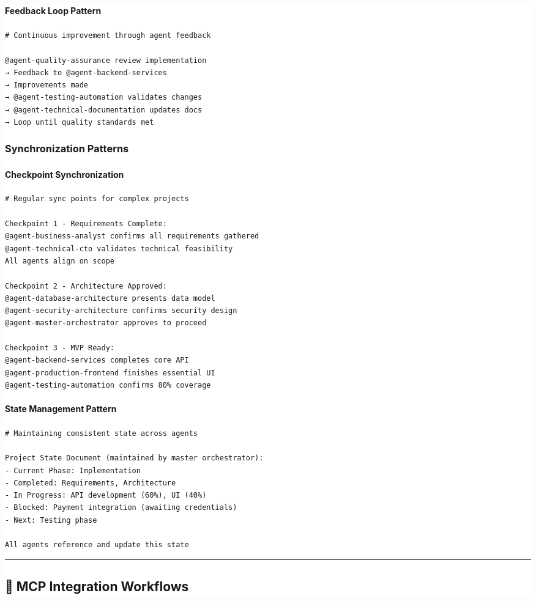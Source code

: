 #### Feedback Loop Pattern
```prompt
# Continuous improvement through agent feedback

@agent-quality-assurance review implementation
→ Feedback to @agent-backend-services
→ Improvements made
→ @agent-testing-automation validates changes
→ @agent-technical-documentation updates docs
→ Loop until quality standards met
```

### Synchronization Patterns

#### Checkpoint Synchronization
```prompt
# Regular sync points for complex projects

Checkpoint 1 - Requirements Complete:
@agent-business-analyst confirms all requirements gathered
@agent-technical-cto validates technical feasibility
All agents align on scope

Checkpoint 2 - Architecture Approved:
@agent-database-architecture presents data model
@agent-security-architecture confirms security design
@agent-master-orchestrator approves to proceed

Checkpoint 3 - MVP Ready:
@agent-backend-services completes core API
@agent-production-frontend finishes essential UI
@agent-testing-automation confirms 80% coverage
```

#### State Management Pattern
```prompt
# Maintaining consistent state across agents

Project State Document (maintained by master orchestrator):
- Current Phase: Implementation
- Completed: Requirements, Architecture
- In Progress: API development (60%), UI (40%)
- Blocked: Payment integration (awaiting credentials)
- Next: Testing phase

All agents reference and update this state
```

---

## 🔌 MCP Integration Workflows
